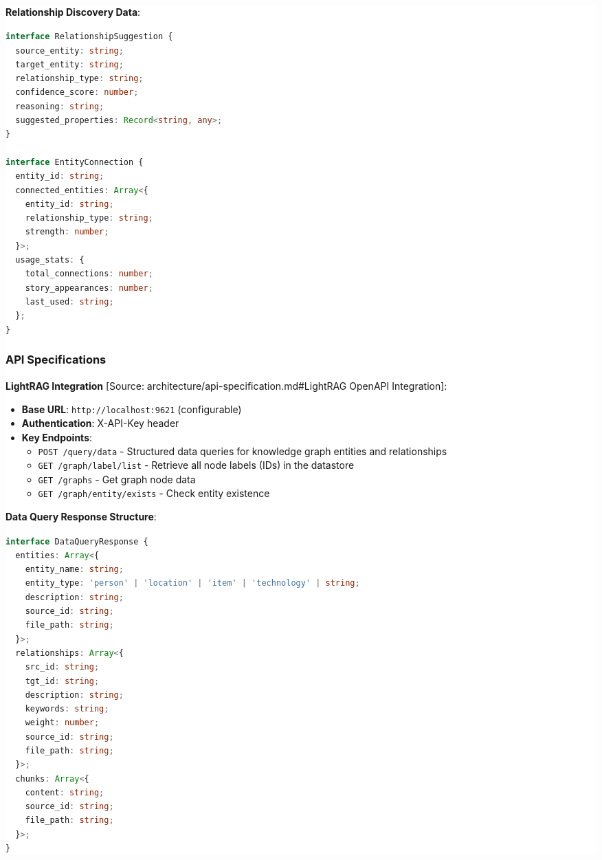 **Relationship Discovery Data**:
```typescript
interface RelationshipSuggestion {
  source_entity: string;
  target_entity: string;
  relationship_type: string;
  confidence_score: number;
  reasoning: string;
  suggested_properties: Record<string, any>;
}

interface EntityConnection {
  entity_id: string;
  connected_entities: Array<{
    entity_id: string;
    relationship_type: string;
    strength: number;
  }>;
  usage_stats: {
    total_connections: number;
    story_appearances: number;
    last_used: string;
  };
}
```

### API Specifications
**LightRAG Integration** [Source: architecture/api-specification.md#LightRAG OpenAPI Integration]:
- **Base URL**: `http://localhost:9621` (configurable)
- **Authentication**: X-API-Key header
- **Key Endpoints**:
  - `POST /query/data` - Structured data queries for knowledge graph entities and relationships
  - `GET /graph/label/list` - Retrieve all node labels (IDs) in the datastore
  - `GET /graphs` - Get graph node data
  - `GET /graph/entity/exists` - Check entity existence

**Data Query Response Structure**:
```typescript
interface DataQueryResponse {
  entities: Array<{
    entity_name: string;
    entity_type: 'person' | 'location' | 'item' | 'technology' | string;
    description: string;
    source_id: string;
    file_path: string;
  }>;
  relationships: Array<{
    src_id: string;
    tgt_id: string;
    description: string;
    keywords: string;
    weight: number;
    source_id: string;
    file_path: string;
  }>;
  chunks: Array<{
    content: string;
    source_id: string;
    file_path: string;
  }>;
}
```
